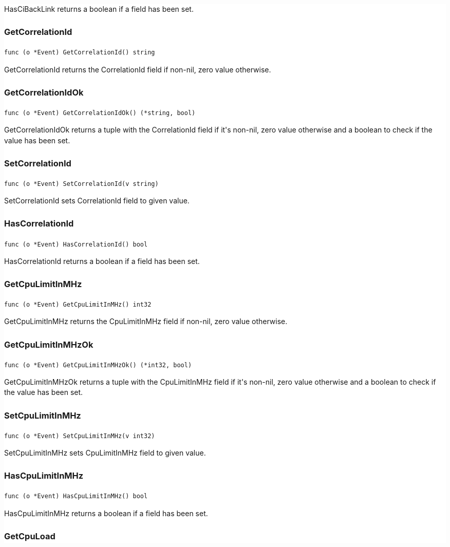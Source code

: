 HasCiBackLink returns a boolean if a field has been set.

### GetCorrelationId

`func (o *Event) GetCorrelationId() string`

GetCorrelationId returns the CorrelationId field if non-nil, zero value otherwise.

### GetCorrelationIdOk

`func (o *Event) GetCorrelationIdOk() (*string, bool)`

GetCorrelationIdOk returns a tuple with the CorrelationId field if it's non-nil, zero value otherwise
and a boolean to check if the value has been set.

### SetCorrelationId

`func (o *Event) SetCorrelationId(v string)`

SetCorrelationId sets CorrelationId field to given value.

### HasCorrelationId

`func (o *Event) HasCorrelationId() bool`

HasCorrelationId returns a boolean if a field has been set.

### GetCpuLimitInMHz

`func (o *Event) GetCpuLimitInMHz() int32`

GetCpuLimitInMHz returns the CpuLimitInMHz field if non-nil, zero value otherwise.

### GetCpuLimitInMHzOk

`func (o *Event) GetCpuLimitInMHzOk() (*int32, bool)`

GetCpuLimitInMHzOk returns a tuple with the CpuLimitInMHz field if it's non-nil, zero value otherwise
and a boolean to check if the value has been set.

### SetCpuLimitInMHz

`func (o *Event) SetCpuLimitInMHz(v int32)`

SetCpuLimitInMHz sets CpuLimitInMHz field to given value.

### HasCpuLimitInMHz

`func (o *Event) HasCpuLimitInMHz() bool`

HasCpuLimitInMHz returns a boolean if a field has been set.

### GetCpuLoad
